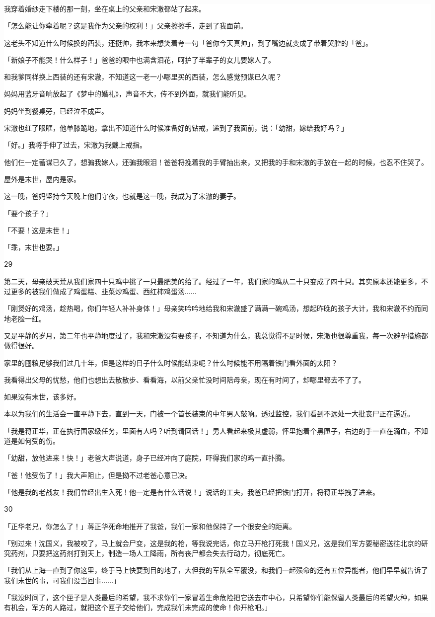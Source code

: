 我穿着婚纱走下楼的那一刻，坐在桌上的父亲和宋澈都站了起来。

「怎么能让你牵着呢？这是我作为父亲的权利！」父亲擦擦手，走到了我面前。

这老头不知道什么时候换的西装，还挺帅，我本来想笑着夸一句「爸你今天真帅」，到了嘴边就变成了带着哭腔的「爸」。

「新娘子不能哭！什么样子！」爸爸的眼中也满含泪花，呵护了半辈子的女儿要嫁人了。

和我爹同样换上西装的还有宋澈，不知道这一老一小哪里买的西装，怎么感觉预谋已久呢？

妈妈用蓝牙音响放起了《梦中的婚礼》，声音不大，传不到外面，就我们能听见。

妈妈坐到餐桌旁，已经泣不成声。

宋澈也红了眼眶，他单膝跪地，拿出不知道什么时候准备好的钻戒，递到了我面前，说：「幼甜，嫁给我好吗？」

「好。」我将手伸了过去，宋澈为我戴上戒指。

他们仨一定蓄谋已久了，想骗我嫁人，还骗我眼泪！爸爸将挽着我的手臂抽出来，又把我的手和宋澈的手放在一起的时候，也忍不住哭了。

屋外是末世，屋内是家。

这一晚，爸妈坚持今天晚上他们守夜，也就是这一晚，我成为了宋澈的妻子。

「要个孩子？」

「不要！这是末世！」

「乖，末世也要。」

29

第二天，母亲破天荒从我们家四十只鸡中挑了一只最肥美的给了。经过了一年，我们家的鸡从二十只变成了四十只。其实原本还能更多，不过更多的被我们做成了鸡蛋糕、韭菜炒鸡蛋、西红柿鸡蛋汤……

「刚煲好的鸡汤，趁热喝，你们年轻人补补身体！」母亲笑吟吟地给我和宋澈盛了满满一碗鸡汤，想起昨晚的孩子大计，我和宋澈不约而同地老脸一红。

又是平静的岁月，第二年也平静地度过了，我和宋澈没有要孩子，不知道为什么，我总觉得不是时候，宋澈也很尊重我，每一次避孕措施都做得很好。

家里的囤粮足够我们过几十年，但是这样的日子什么时候能结束呢？什么时候能不用隔着铁门看外面的太阳？

我看得出父母的忧愁，他们也想出去散散步、看看海，以前父亲忙没时间陪母亲，现在有时间了，却哪里都去不了了。

如果没有末世，该多好。

本以为我们的生活会一直平静下去，直到一天，门被一个首长装束的中年男人敲响。透过监控，我们看到不远处一大批丧尸正在逼近。

「我是蒋正华，正在执行国家级任务，里面有人吗？听到请回话！」男人看起来极其虚弱，怀里抱着个黑匣子，右边的手一直在滴血，不知道是如何受的伤。

「幼甜，放他进来！快！」老爸大声说道，身子已经冲向了庭院，吓得我们家的鸡一直扑腾。

「爸！他受伤了！」我大声阻止，但是拗不过老爸心意已决。

「他是我的老战友！我们曾经出生入死！他一定是有什么话说！」说话的工夫，我爸已经把铁门打开，将蒋正华拽了进来。

30

「正华老兄，你怎么了！」蒋正华死命地推开了我爸，我们一家和他保持了一个很安全的距离。

「别过来！沈国义，我被咬了，马上就会尸变，这是我的枪，等我说完话，你立马开枪打死我！国义兄，这是我们军方要秘密送往北京的研究药剂，只要把这药剂打到天上，制造一场人工降雨，所有丧尸都会失去行动力，彻底死亡。

「我们从上海一直到了你这里，终于马上快要到目的地了，大但我的军队全军覆没，和我们一起殒命的还有五位异能者，他们早早就告诉了我们末世的事，可我们没当回事……」

「我没时间了，这个匣子是人类最后的希望，我不求你们一家冒着生命危险把它送去市中心，只希望你们能保留人类最后的希望火种，如果有机会，军方的人路过，就把这个匣子交给他们，完成我们未完成的使命！你开枪吧。」

